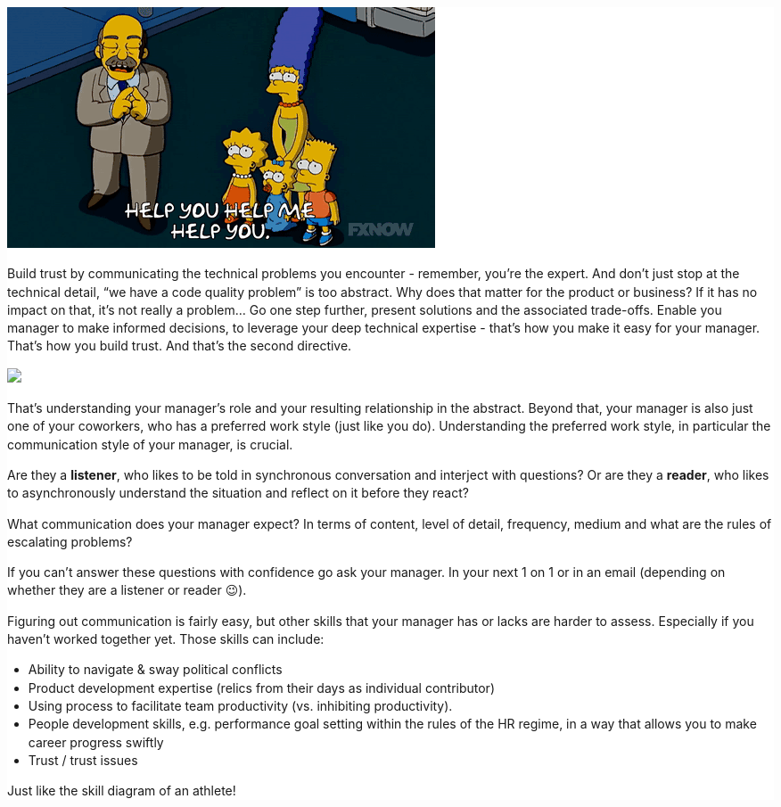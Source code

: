 ![](/help-me-help-you.gif)

Build trust by communicating the technical problems you encounter - remember, you’re the expert. And don’t just stop at the technical detail, “we have a code quality problem” is too abstract. Why does that matter for the product or business? If it has no impact on that, it’s not really a problem… Go one step further, present solutions and the associated trade-offs. Enable you manager to make informed decisions, to leverage your deep technical expertise - that’s how you make it easy for your manager. That’s how you build trust. And that’s the second directive.

![](/REYM2.png)

That’s understanding your manager’s role and your resulting relationship in the abstract. Beyond that, your manager is also just one of your coworkers, who has a preferred work style (just like you do). Understanding the preferred work style, in particular the communication style of your manager, is crucial.

Are they a **listener**, who likes to be told in synchronous conversation and interject with questions? Or are they a **reader**, who likes to asynchronously understand the situation and reflect on it before they react?

What communication does your manager expect? In terms of content, level of detail, frequency, medium and what are the rules of escalating problems?

If you can’t answer these questions with confidence go ask your manager. In your next 1 on 1 or in an email (depending on whether they are a listener or reader 😉).

Figuring out communication is fairly easy, but other skills that your manager has or lacks are harder to assess. Especially if you haven’t worked together yet. Those skills can include:

* Ability to navigate & sway political conflicts
* Product development expertise (relics from their days as individual contributor)
* Using process to facilitate team productivity (vs. inhibiting productivity).
* People development skills, e.g. performance goal setting within the rules of the HR regime, in a way that allows you to make career progress swiftly
* Trust / trust issues

Just like the skill diagram of an athlete!
